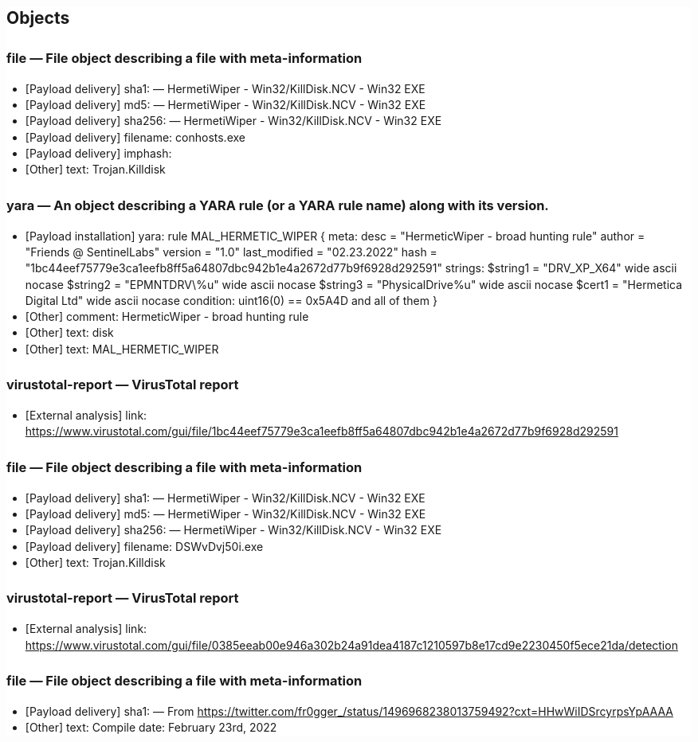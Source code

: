 ## Objects
### file — File object describing a file with meta-information
* [Payload delivery] sha1: <sha1> — HermetiWiper - Win32/KillDisk.NCV - Win32 EXE
* [Payload delivery] md5: <md5> — HermetiWiper - Win32/KillDisk.NCV - Win32 EXE
* [Payload delivery] sha256: <sha256> — HermetiWiper - Win32/KillDisk.NCV - Win32 EXE
* [Payload delivery] filename: conhosts.exe
* [Payload delivery] imphash: <imphash>
* [Other] text: Trojan.Killdisk

### yara — An object describing a YARA rule (or a YARA rule name) along with its version.
* [Payload installation] yara: rule MAL_HERMETIC_WIPER {
    meta:
      desc = "HermeticWiper - broad hunting rule"
      author = "Friends @ SentinelLabs"
      version = "1.0"
      last_modified = "02.23.2022"
      hash = "1bc44eef75779e3ca1eefb8ff5a64807dbc942b1e4a2672d77b9f6928d292591"
    strings:
        $string1 = "DRV_XP_X64" wide ascii nocase
        $string2 = "EPMNTDRV\\%u" wide ascii nocase
        $string3 = "PhysicalDrive%u" wide ascii nocase
        $cert1 = "Hermetica Digital Ltd" wide ascii nocase
    condition:
      uint16(0) == 0x5A4D and
      all of them
}
* [Other] comment: HermeticWiper - broad hunting rule
* [Other] text: disk
* [Other] text: MAL_HERMETIC_WIPER

### virustotal-report — VirusTotal report
* [External analysis] link: https://www.virustotal.com/gui/file/1bc44eef75779e3ca1eefb8ff5a64807dbc942b1e4a2672d77b9f6928d292591

### file — File object describing a file with meta-information
* [Payload delivery] sha1: <sha1> — HermetiWiper - Win32/KillDisk.NCV - Win32 EXE
* [Payload delivery] md5: <md5> — HermetiWiper - Win32/KillDisk.NCV - Win32 EXE
* [Payload delivery] sha256: <sha256> — HermetiWiper - Win32/KillDisk.NCV - Win32 EXE
* [Payload delivery] filename: DSWvDvj50i.exe
* [Other] text: Trojan.Killdisk

### virustotal-report — VirusTotal report
* [External analysis] link: https://www.virustotal.com/gui/file/0385eeab00e946a302b24a91dea4187c1210597b8e17cd9e2230450f5ece21da/detection

### file — File object describing a file with meta-information
* [Payload delivery] sha1: <sha1> — From https://twitter.com/fr0gger_/status/1496968238013759492?cxt=HHwWiIDSrcyrpsYpAAAA
* [Other] text: Compile date: February 23rd, 2022
